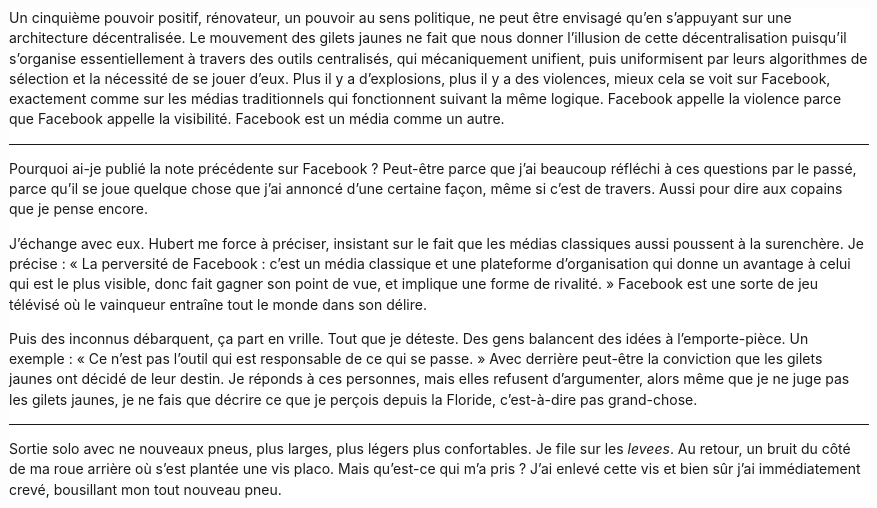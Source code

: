 Un cinquième pouvoir positif, rénovateur, un pouvoir au sens politique, ne peut être envisagé qu’en s’appuyant sur une architecture décentralisée. Le mouvement des gilets jaunes ne fait que nous donner l’illusion de cette décentralisation puisqu’il s’organise essentiellement à travers des outils centralisés, qui mécaniquement unifient, puis uniformisent par leurs algorithmes de sélection et la nécessité de se jouer d’eux. Plus il y a d’explosions, plus il y a des violences, mieux cela se voit sur Facebook, exactement comme sur les médias traditionnels qui fonctionnent suivant la même logique. Facebook appelle la violence parce que Facebook appelle la visibilité. Facebook est un média comme un autre.

---

Pourquoi ai-je publié la note précédente sur Facebook ? Peut-être parce que j’ai beaucoup réfléchi à ces questions par le passé, parce qu’il se joue quelque chose que j’ai annoncé d’une certaine façon, même si c’est de travers. Aussi pour dire aux copains que je pense encore.

J’échange avec eux. Hubert me force à préciser, insistant sur le fait que les médias classiques aussi poussent à la surenchère. Je précise : « La perversité de Facebook : c’est un média classique et une plateforme d’organisation qui donne un avantage à celui qui est le plus visible, donc fait gagner son point de vue, et implique une forme de rivalité. » Facebook est une sorte de jeu télévisé où le vainqueur entraîne tout le monde dans son délire.

Puis des inconnus débarquent, ça part en vrille. Tout que je déteste. Des gens balancent des idées à l’emporte-pièce. Un exemple : « Ce n’est pas l’outil qui est responsable de ce qui se passe. » Avec derrière peut-être la conviction que les gilets jaunes ont décidé de leur destin. Je réponds à ces personnes, mais elles refusent d’argumenter, alors même que je ne juge pas les gilets jaunes, je ne fais que décrire ce que je perçois depuis la Floride, c’est-à-dire pas grand-chose.

---

Sortie solo avec ne nouveaux pneus, plus larges, plus légers plus confortables. Je file sur les *levees*. Au retour, un bruit du côté de ma roue arrière où s’est plantée une vis placo. Mais qu’est-ce qui m’a pris ? J’ai enlevé cette vis et bien sûr j’ai immédiatement crevé, bousillant mon tout nouveau pneu.

